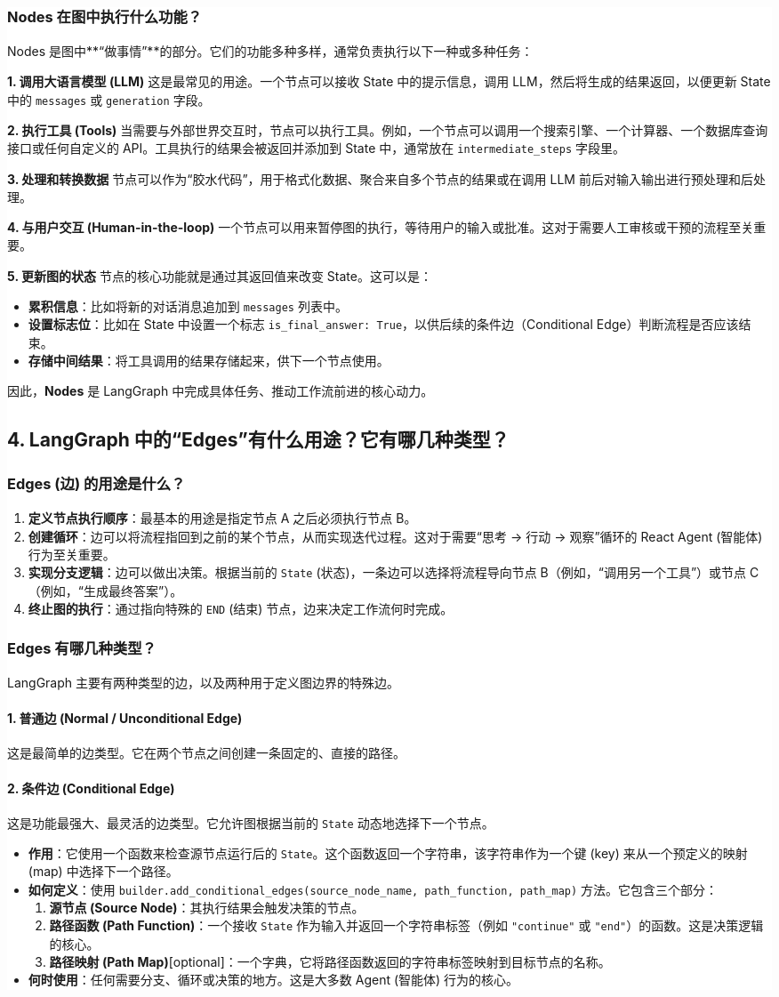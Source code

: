 
### Nodes 在图中执行什么功能？

Nodes 是图中**“做事情”**的部分。它们的功能多种多样，通常负责执行以下一种或多种任务：

**1. 调用大语言模型 (LLM)**
这是最常见的用途。一个节点可以接收 State 中的提示信息，调用 LLM，然后将生成的结果返回，以便更新 State 中的 `messages` 或 `generation` 字段。

**2. 执行工具 (Tools)**
当需要与外部世界交互时，节点可以执行工具。例如，一个节点可以调用一个搜索引擎、一个计算器、一个数据库查询接口或任何自定义的 API。工具执行的结果会被返回并添加到 State 中，通常放在 `intermediate_steps` 字段里。

**3. 处理和转换数据**
节点可以作为“胶水代码”，用于格式化数据、聚合来自多个节点的结果或在调用 LLM 前后对输入输出进行预处理和后处理。

**4. 与用户交互 (Human-in-the-loop)**
一个节点可以用来暂停图的执行，等待用户的输入或批准。这对于需要人工审核或干预的流程至关重要。

**5. 更新图的状态**
节点的核心功能就是通过其返回值来改变 State。这可以是：
*   **累积信息**：比如将新的对话消息追加到 `messages` 列表中。
*   **设置标志位**：比如在 State 中设置一个标志 `is_final_answer: True`，以供后续的条件边（Conditional Edge）判断流程是否应该结束。
*   **存储中间结果**：将工具调用的结果存储起来，供下一个节点使用。

因此，**Nodes** 是 LangGraph 中完成具体任务、推动工作流前进的核心动力。

## 4.  LangGraph 中的“Edges”有什么用途？它有哪几种类型？


### Edges (边) 的用途是什么？

1.  **定义节点执行顺序**：最基本的用途是指定节点 A 之后必须执行节点 B。
2.  **创建循环**：边可以将流程指回到之前的某个节点，从而实现迭代过程。这对于需要“思考 -> 行动 -> 观察”循环的 React Agent (智能体) 行为至关重要。
3.  **实现分支逻辑**：边可以做出决策。根据当前的 `State` (状态)，一条边可以选择将流程导向节点 B（例如，“调用另一个工具”）或节点 C（例如，“生成最终答案”）。
4.  **终止图的执行**：通过指向特殊的 `END` (结束) 节点，边来决定工作流何时完成。

### Edges 有哪几种类型？

LangGraph 主要有两种类型的边，以及两种用于定义图边界的特殊边。

#### 1. 普通边 (Normal / Unconditional Edge)

这是最简单的边类型。它在两个节点之间创建一条固定的、直接的路径。


#### 2. 条件边 (Conditional Edge)

这是功能最强大、最灵活的边类型。它允许图根据当前的 `State` 动态地选择下一个节点。

*   **作用**：它使用一个函数来检查源节点运行后的 `State`。这个函数返回一个字符串，该字符串作为一个键 (key) 来从一个预定义的映射 (map) 中选择下一个路径。
*   **如何定义**：使用 `builder.add_conditional_edges(source_node_name, path_function, path_map)` 方法。它包含三个部分：
    1.  **源节点 (Source Node)**：其执行结果会触发决策的节点。
    2.  **路径函数 (Path Function)**：一个接收 `State` 作为输入并返回一个字符串标签（例如 `"continue"` 或 `"end"`）的函数。这是决策逻辑的核心。
    3.  **路径映射 (Path Map)**[optional]：一个字典，它将路径函数返回的字符串标签映射到目标节点的名称。
*   **何时使用**：任何需要分支、循环或决策的地方。这是大多数 Agent (智能体) 行为的核心。
